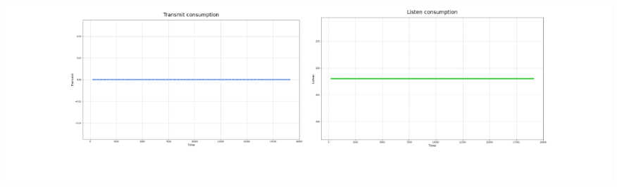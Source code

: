 
<div align="center">
  <img src="https://github.com/Grindewald1900/Notebook/blob/master/Image/IOT/3-4.png?raw=true" width="40%" height="50%">
  <img src="https://github.com/Grindewald1900/Notebook/blob/master/Image/IOT/3-5.png?raw=true" width="40%" height="50%">
</div>  
<br></br>
